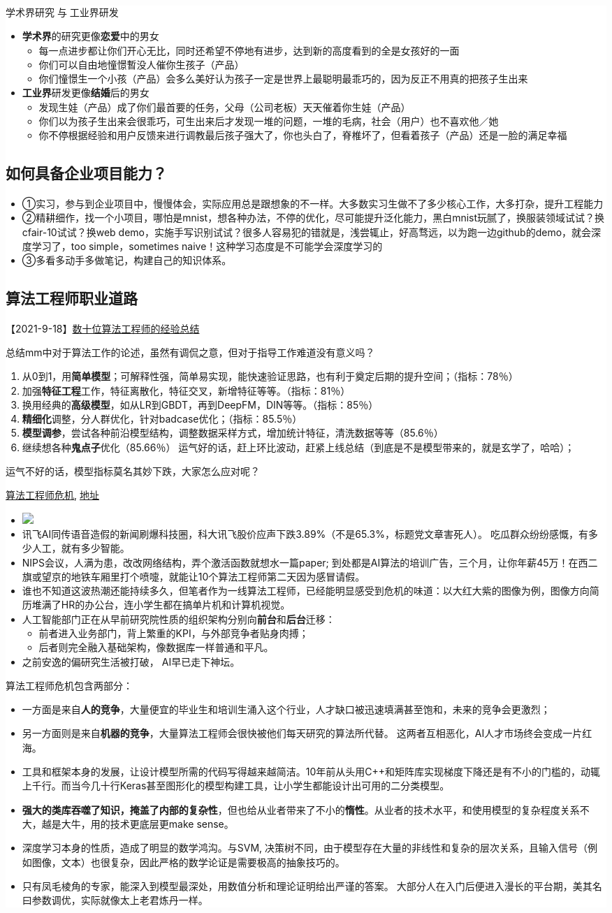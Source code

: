 学术界研究 与 工业界研发
- **学术界**的研究更像**恋爱**中的男女
  - 每一点进步都让你们开心无比，同时还希望不停地有进步，达到新的高度看到的全是女孩好的一面
  - 你们可以自由地憧憬暫没人催你生孩子（产品）
  - 你们憧憬生一个小孩（产品）会多么美好认为孩子一定是世界上最聪明最乖巧的，因为反正不用真的把孩子生出来
- **工业界**研发更像**结婚**后的男女
  - 发现生娃（产品）成了你们最首要的任务，父母（公司老板）天天催着你生娃（产品）
  - 你们以为孩子生出来会很乖巧，可生出来后才发现一堆的问题，一堆的毛病，社会（用户）也不喜欢他／她
  - 你不停根据经验和用户反馈来进行调教最后孩子强大了，你也头白了，脊椎坏了，但看着孩子（产品）还是一脸的满足幸福

## 如何具备企业项目能力？

- ①实习，参与到企业项目中，慢慢体会，实际应用总是跟想象的不一样。大多数实习生做不了多少核心工作，大多打杂，提升工程能力
- ②精耕细作，找一个小项目，哪怕是mnist，想各种办法，不停的优化，尽可能提升泛化能力，黑白mnist玩腻了，换服装领域试试？换cfair-10试试？换web demo，实施手写识别试试？很多人容易犯的错就是，浅尝辄止，好高骛远，以为跑一边github的demo，就会深度学习了，too simple，sometimes naive！这种学习态度是不可能学会深度学习的
- ③多看多动手多做笔记，构建自己的知识体系。

## 算法工程师职业道路

【2021-9-18】[数十位算法工程师的经验总结](https://www.toutiao.com/w/i1711154806904832/)

总结mm中对于算法工作的论述，虽然有调侃之意，但对于指导工作难道没有意义吗？
1. 从0到1，用**简单模型**；可解释性强，简单易实现，能快速验证思路，也有利于奠定后期的提升空间；（指标：78％）
2. 加强**特征工程**工作，特征离散化，特征交叉，新增特征等等。（指标：81％）
3. 换用经典的**高级模型**，如从LR到GBDT，再到DeepFM，DIN等等。（指标：85％）
4. **精细化**调整，分人群优化，针对badcase优化；（指标：85.5％）
5. **模型调参**，尝试各种前沿模型结构，调整数据采样方式，增加统计特征，清洗数据等等（85.6％）
6. 继续想各种**鬼点子**优化（85.66％）
运气好的话，赶上环比波动，赶紧上线总结（到底是不是模型带来的，就是玄学了，哈哈）；

运气不好的话，模型指标莫名其妙下跌，大家怎么应对呢？

[算法工程师危机](https://mp.weixin.qq.com/s?__biz=MzUzNzYxMzAxMA==&mid=2247484241&idx=1&sn=68cd7a36e67a2d057d1f62908c8ca277&chksm=fae504eccd928dfa975321ae8cf66a09528fe234291e06aba000fbdc78d47e92c25a7c133d6a&mpshare=1&scene=23&srcid=1120QSdMTsxIETt9bSx0UKgP#rd), [地址](https://www.cnblogs.com/buptzym/p/9790828.html)
- ![](https://pic1.zhimg.com/80/v2-badb5a43ca548e8817edde30c1b7abdc_720w.jpg)
- 讯飞AI同传语音造假的新闻刷爆科技圈，科大讯飞股价应声下跌3.89%（不是65.3%，标题党文章害死人）。 吃瓜群众纷纷感慨，有多少人工，就有多少智能。
- NIPS会议，人满为患，改改网络结构，弄个激活函数就想水一篇paper; 到处都是AI算法的培训广告，三个月，让你年薪45万！在西二旗或望京的地铁车厢里打个喷嚏，就能让10个算法工程师第二天因为感冒请假。
- 谁也不知道这波热潮还能持续多久，但笔者作为一线算法工程师，已经能明显感受到危机的味道：以大红大紫的图像为例，图像方向简历堆满了HR的办公台，连小学生都在搞单片机和计算机视觉。
- 人工智能部门正在从早前研究院性质的组织架构分别向**前台**和**后台**迁移：
  - 前者进入业务部门，背上繁重的KPI，与外部竞争者贴身肉搏；
  - 后者则完全融入基础架构，像数据库一样普通和平凡。
- 之前安逸的偏研究生活被打破， AI早已走下神坛。

算法工程师危机包含两部分：
- 一方面是来自**人的竞争**，大量便宜的毕业生和培训生涌入这个行业，人才缺口被迅速填满甚至饱和，未来的竞争会更激烈；
- 另一方面则是来自**机器的竞争**，大量算法工程师会很快被他们每天研究的算法所代替。 这两者互相恶化，AI人才市场终会变成一片红海。

- 工具和框架本身的发展，让设计模型所需的代码写得越来越简洁。10年前从头用C++和矩阵库实现梯度下降还是有不小的门槛的，动辄上千行。而当今几十行Keras甚至图形化的模型构建工具，让小学生都能设计出可用的二分类模型。
- **强大的类库吞噬了知识，掩盖了内部的复杂性**，但也给从业者带来了不小的**惰性**。从业者的技术水平，和使用模型的复杂程度关系不大，越是大牛，用的技术更底层更make sense。
- 深度学习本身的性质，造成了明显的数学鸿沟。与SVM, 决策树不同，由于模型存在大量的非线性和复杂的层次关系，且输入信号（例如图像，文本）也很复杂，因此严格的数学论证是需要极高的抽象技巧的。
- 只有凤毛棱角的专家，能深入到模型最深处，用数值分析和理论证明给出严谨的答案。 大部分人在入门后便进入漫长的平台期，美其名曰参数调优，实际就像太上老君炼丹一样。

